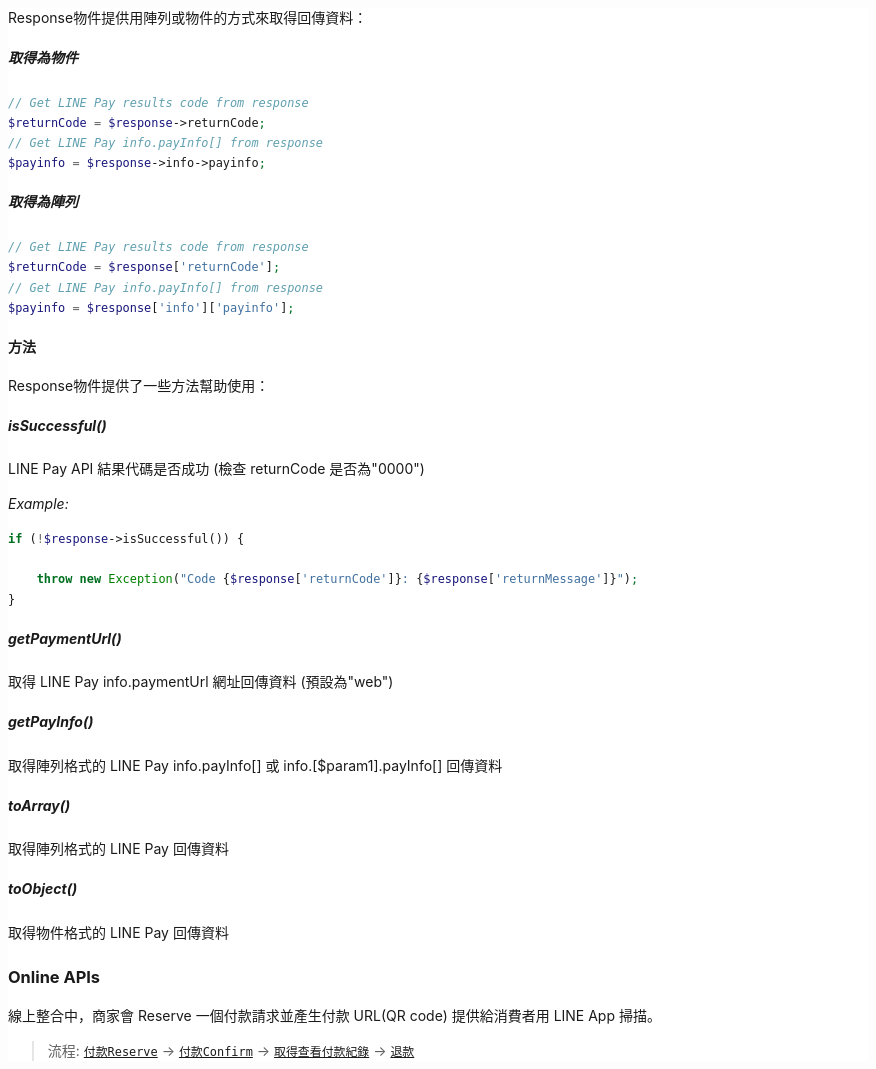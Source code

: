 Response物件提供用陣列或物件的方式來取得回傳資料：

##### 取得為物件

```php
// Get LINE Pay results code from response
$returnCode = $response->returnCode;
// Get LINE Pay info.payInfo[] from response
$payinfo = $response->info->payinfo;
```

##### 取得為陣列

```php
// Get LINE Pay results code from response
$returnCode = $response['returnCode'];
// Get LINE Pay info.payInfo[] from response
$payinfo = $response['info']['payinfo'];
```

#### 方法

Response物件提供了一些方法幫助使用：

##### isSuccessful()

LINE Pay API 結果代碼是否成功 (檢查 returnCode 是否為"0000")

*Example:*
```php
if (!$response->isSuccessful()) {
    
    throw new Exception("Code {$response['returnCode']}: {$response['returnMessage']}");
}
```
##### getPaymentUrl()

取得 LINE Pay info.paymentUrl 網址回傳資料 (預設為"web")

##### getPayInfo()

取得陣列格式的 LINE Pay info.payInfo[] 或 info.[$param1].payInfo[] 回傳資料

##### toArray()

取得陣列格式的 LINE Pay 回傳資料

##### toObject()

取得物件格式的 LINE Pay 回傳資料

### Online APIs

線上整合中，商家會 Reserve 一個付款請求並產生付款 URL(QR code) 提供給消費者用 LINE App 掃描。

> 流程: [`付款Reserve`](#付款reserve-api) -> [`付款Confirm`](#付款confirm-api) -> [`取得查看付款紀錄`](#取得查看付款紀錄-api) -> [`退款`](#退款-api)
